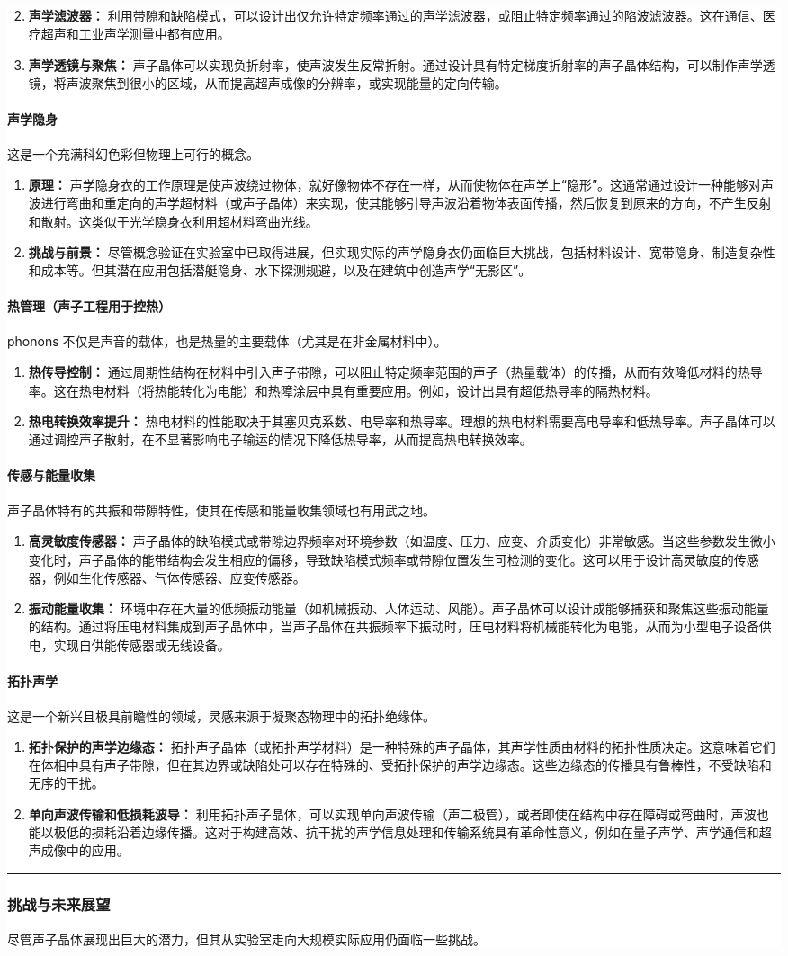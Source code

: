 2.  **声学滤波器：**
    利用带隙和缺陷模式，可以设计出仅允许特定频率通过的声学滤波器，或阻止特定频率通过的陷波滤波器。这在通信、医疗超声和工业声学测量中都有应用。

3.  **声学透镜与聚焦：**
    声子晶体可以实现负折射率，使声波发生反常折射。通过设计具有特定梯度折射率的声子晶体结构，可以制作声学透镜，将声波聚焦到很小的区域，从而提高超声成像的分辨率，或实现能量的定向传输。

#### 声学隐身

这是一个充满科幻色彩但物理上可行的概念。

1.  **原理：**
    声学隐身衣的工作原理是使声波绕过物体，就好像物体不存在一样，从而使物体在声学上“隐形”。这通常通过设计一种能够对声波进行弯曲和重定向的声学超材料（或声子晶体）来实现，使其能够引导声波沿着物体表面传播，然后恢复到原来的方向，不产生反射和散射。这类似于光学隐身衣利用超材料弯曲光线。

2.  **挑战与前景：**
    尽管概念验证在实验室中已取得进展，但实现实际的声学隐身衣仍面临巨大挑战，包括材料设计、宽带隐身、制造复杂性和成本等。但其潜在应用包括潜艇隐身、水下探测规避，以及在建筑中创造声学“无影区”。

#### 热管理（声子工程用于控热）

 phonons 不仅是声音的载体，也是热量的主要载体（尤其是在非金属材料中）。

1.  **热传导控制：**
    通过周期性结构在材料中引入声子带隙，可以阻止特定频率范围的声子（热量载体）的传播，从而有效降低材料的热导率。这在热电材料（将热能转化为电能）和热障涂层中具有重要应用。例如，设计出具有超低热导率的隔热材料。

2.  **热电转换效率提升：**
    热电材料的性能取决于其塞贝克系数、电导率和热导率。理想的热电材料需要高电导率和低热导率。声子晶体可以通过调控声子散射，在不显著影响电子输运的情况下降低热导率，从而提高热电转换效率。

#### 传感与能量收集

声子晶体特有的共振和带隙特性，使其在传感和能量收集领域也有用武之地。

1.  **高灵敏度传感器：**
    声子晶体的缺陷模式或带隙边界频率对环境参数（如温度、压力、应变、介质变化）非常敏感。当这些参数发生微小变化时，声子晶体的能带结构会发生相应的偏移，导致缺陷模式频率或带隙位置发生可检测的变化。这可以用于设计高灵敏度的传感器，例如生化传感器、气体传感器、应变传感器。

2.  **振动能量收集：**
    环境中存在大量的低频振动能量（如机械振动、人体运动、风能）。声子晶体可以设计成能够捕获和聚焦这些振动能量的结构。通过将压电材料集成到声子晶体中，当声子晶体在共振频率下振动时，压电材料将机械能转化为电能，从而为小型电子设备供电，实现自供能传感器或无线设备。

#### 拓扑声学

这是一个新兴且极具前瞻性的领域，灵感来源于凝聚态物理中的拓扑绝缘体。

1.  **拓扑保护的声学边缘态：**
    拓扑声子晶体（或拓扑声学材料）是一种特殊的声子晶体，其声学性质由材料的拓扑性质决定。这意味着它们在体相中具有声子带隙，但在其边界或缺陷处可以存在特殊的、受拓扑保护的声学边缘态。这些边缘态的传播具有鲁棒性，不受缺陷和无序的干扰。

2.  **单向声波传输和低损耗波导：**
    利用拓扑声子晶体，可以实现单向声波传输（声二极管），或者即使在结构中存在障碍或弯曲时，声波也能以极低的损耗沿着边缘传播。这对于构建高效、抗干扰的声学信息处理和传输系统具有革命性意义，例如在量子声学、声学通信和超声成像中的应用。

---

### 挑战与未来展望

尽管声子晶体展现出巨大的潜力，但其从实验室走向大规模实际应用仍面临一些挑战。
